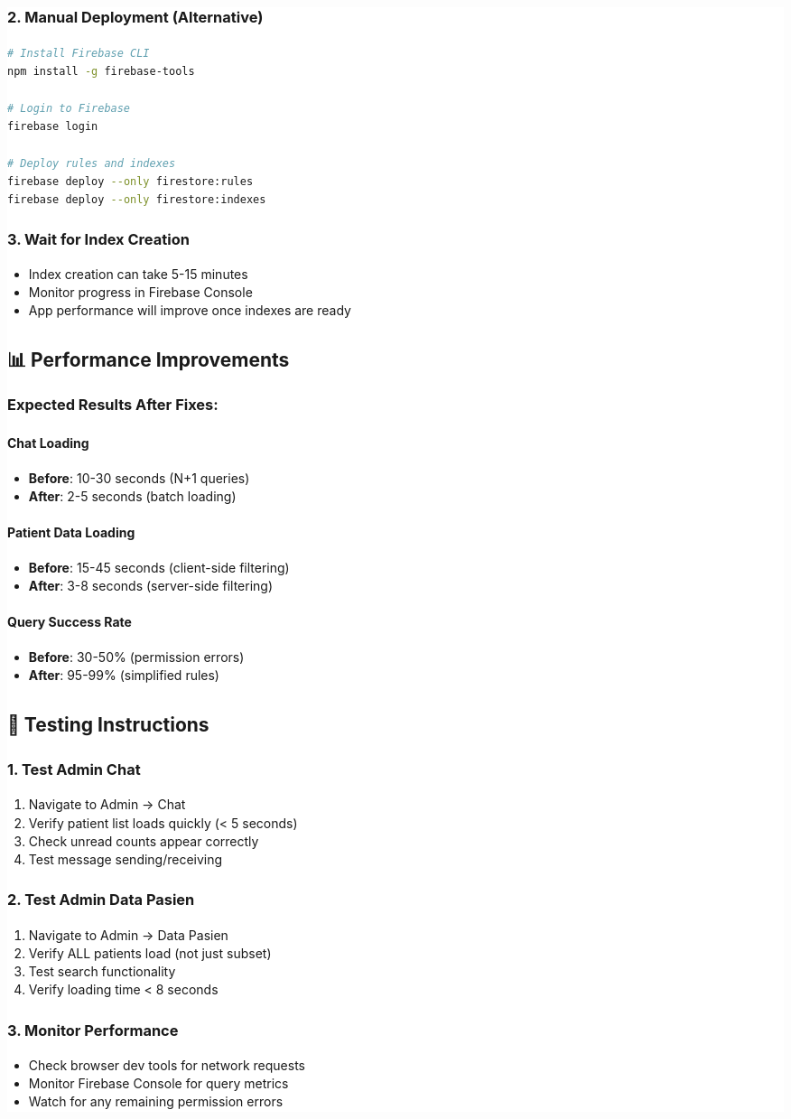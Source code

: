 ### 2. Manual Deployment (Alternative)
```bash
# Install Firebase CLI
npm install -g firebase-tools

# Login to Firebase
firebase login

# Deploy rules and indexes
firebase deploy --only firestore:rules
firebase deploy --only firestore:indexes
```

### 3. Wait for Index Creation
- Index creation can take 5-15 minutes
- Monitor progress in Firebase Console
- App performance will improve once indexes are ready

## 📊 Performance Improvements

### Expected Results After Fixes:

#### Chat Loading
- **Before**: 10-30 seconds (N+1 queries)
- **After**: 2-5 seconds (batch loading)

#### Patient Data Loading  
- **Before**: 15-45 seconds (client-side filtering)
- **After**: 3-8 seconds (server-side filtering)

#### Query Success Rate
- **Before**: 30-50% (permission errors)
- **After**: 95-99% (simplified rules)

## 🔧 Testing Instructions

### 1. Test Admin Chat
1. Navigate to Admin → Chat
2. Verify patient list loads quickly (< 5 seconds)
3. Check unread counts appear correctly
4. Test message sending/receiving

### 2. Test Admin Data Pasien
1. Navigate to Admin → Data Pasien
2. Verify ALL patients load (not just subset)
3. Test search functionality
4. Verify loading time < 8 seconds

### 3. Monitor Performance
- Check browser dev tools for network requests
- Monitor Firebase Console for query metrics
- Watch for any remaining permission errors
